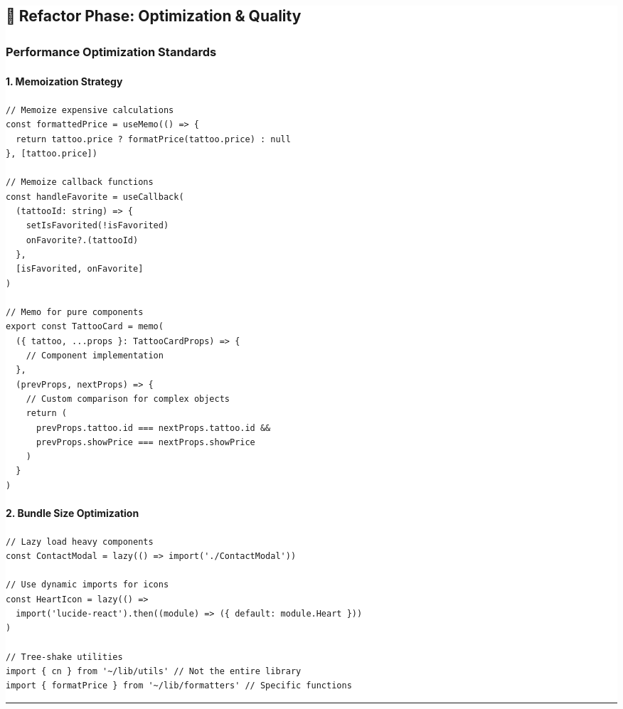 
## 🔵 Refactor Phase: Optimization & Quality

### Performance Optimization Standards

#### 1. Memoization Strategy

```tsx
// Memoize expensive calculations
const formattedPrice = useMemo(() => {
  return tattoo.price ? formatPrice(tattoo.price) : null
}, [tattoo.price])

// Memoize callback functions
const handleFavorite = useCallback(
  (tattooId: string) => {
    setIsFavorited(!isFavorited)
    onFavorite?.(tattooId)
  },
  [isFavorited, onFavorite]
)

// Memo for pure components
export const TattooCard = memo(
  ({ tattoo, ...props }: TattooCardProps) => {
    // Component implementation
  },
  (prevProps, nextProps) => {
    // Custom comparison for complex objects
    return (
      prevProps.tattoo.id === nextProps.tattoo.id &&
      prevProps.showPrice === nextProps.showPrice
    )
  }
)
```

#### 2. Bundle Size Optimization

```tsx
// Lazy load heavy components
const ContactModal = lazy(() => import('./ContactModal'))

// Use dynamic imports for icons
const HeartIcon = lazy(() =>
  import('lucide-react').then((module) => ({ default: module.Heart }))
)

// Tree-shake utilities
import { cn } from '~/lib/utils' // Not the entire library
import { formatPrice } from '~/lib/formatters' // Specific functions
```

---